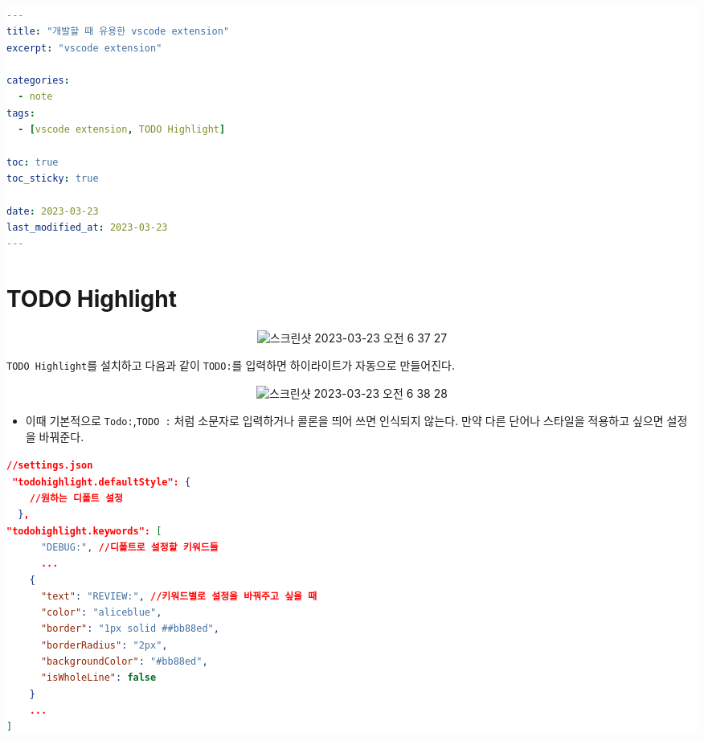 ```yaml
---
title: "개발할 때 유용한 vscode extension"
excerpt: "vscode extension"

categories:
  - note
tags:
  - [vscode extension, TODO Highlight]

toc: true
toc_sticky: true

date: 2023-03-23
last_modified_at: 2023-03-23
---
```


# TODO Highlight

<p align="center">
<img width="459" alt="스크린샷 2023-03-23 오전 6 37 27" src="https://user-images.githubusercontent.com/110877564/227044317-05a798e3-1e39-4305-ae4e-06efa89d1114.png">
</p>

`TODO Highlight`를 설치하고 다음과 같이 `TODO:`를 입력하면 하이라이트가 자동으로 만들어진다.

<p align="center">
<img width="566" alt="스크린샷 2023-03-23 오전 6 38 28" src="https://user-images.githubusercontent.com/110877564/227044446-6a36745e-ca1c-46b2-81b2-ae15de34cb8b.png">
</p>

- 이때 기본적으로 `Todo:`,`TODO :` 처럼 소문자로 입력하거나 콜론을 띄어 쓰면 인식되지 않는다. 만약 다른 단어나 스타일을 적용하고 싶으면 설정을 바꿔준다.

```json
//settings.json
 "todohighlight.defaultStyle": {
    //원하는 디폴트 설정
  },
"todohighlight.keywords": [
      "DEBUG:", //디폴트로 설정할 키워드들
      ...
    {
      "text": "REVIEW:", //키워드별로 설정을 바꿔주고 싶을 때
      "color": "aliceblue",
      "border": "1px solid ##bb88ed",
      "borderRadius": "2px",
      "backgroundColor": "#bb88ed",
      "isWholeLine": false
    }
    ...
]
```
